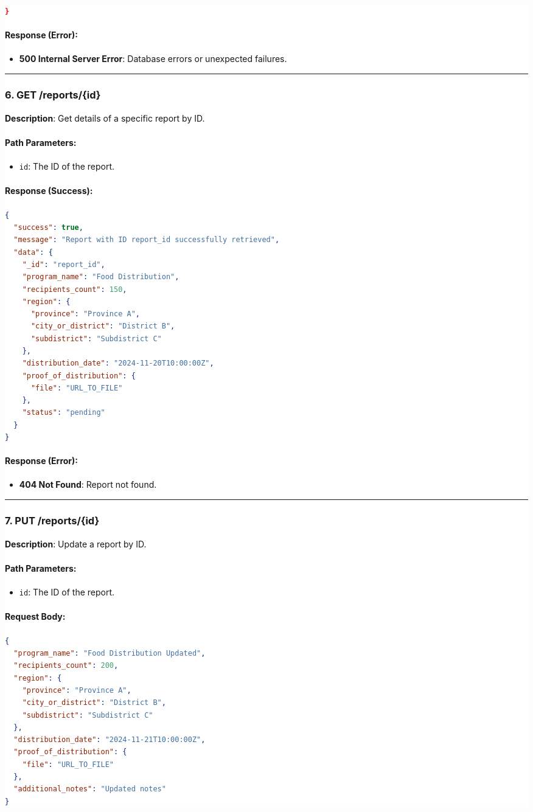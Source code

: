 ```json
}
```

#### Response (Error):
- **500 Internal Server Error**: Database errors or unexpected failures.

---

### 6. **GET /reports/{id}**
**Description**: Get details of a specific report by ID.

#### Path Parameters:
- `id`: The ID of the report.

#### Response (Success):
```json
{
  "success": true,
  "message": "Report with ID report_id successfully retrieved",
  "data": {
    "_id": "report_id",
    "program_name": "Food Distribution",
    "recipients_count": 150,
    "region": {
      "province": "Province A",
      "city_or_district": "District B",
      "subdistrict": "Subdistrict C"
    },
    "distribution_date": "2024-11-20T10:00:00Z",
    "proof_of_distribution": {
      "file": "URL_TO_FILE"
    },
    "status": "pending"
  }
}
```

#### Response (Error):
- **404 Not Found**: Report not found.

---

### 7. **PUT /reports/{id}**
**Description**: Update a report by ID.

#### Path Parameters:
- `id`: The ID of the report.

#### Request Body:
```json
{
  "program_name": "Food Distribution Updated",
  "recipients_count": 200,
  "region": {
    "province": "Province A",
    "city_or_district": "District B",
    "subdistrict": "Subdistrict C"
  },
  "distribution_date": "2024-11-21T10:00:00Z",
  "proof_of_distribution": {
    "file": "URL_TO_FILE"
  },
  "additional_notes": "Updated notes"
}
```